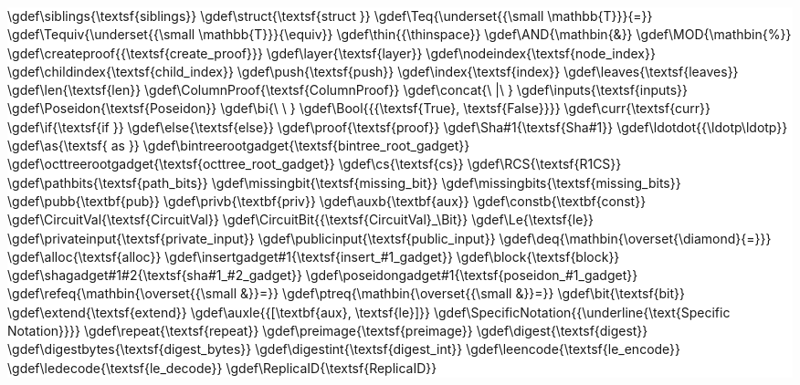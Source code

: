 \gdef\siblings{\textsf{siblings}}
\gdef\struct{\textsf{struct }}
\gdef\Teq{\underset{{\small \mathbb{T}}}{=}}
\gdef\Tequiv{\underset{{\small \mathbb{T}}}{\equiv}}
\gdef\thin{{\thinspace}}
\gdef\AND{\mathbin{\&}}
\gdef\MOD{\mathbin{\%}}
\gdef\createproof{{\textsf{create\_proof}}}
\gdef\layer{\textsf{layer}}
\gdef\nodeindex{\textsf{node\_index}}
\gdef\childindex{\textsf{child\_index}}
\gdef\push{\textsf{push}}
\gdef\index{\textsf{index}}
\gdef\leaves{\textsf{leaves}}
\gdef\len{\textsf{len}}
\gdef\ColumnProof{\textsf{ColumnProof}}
\gdef\concat{\ \|\ }
\gdef\inputs{\textsf{inputs}}
\gdef\Poseidon{\textsf{Poseidon}}
\gdef\bi{\ \ }
\gdef\Bool{{\{\textsf{True}, \textsf{False}\}}}
\gdef\curr{\textsf{curr}}
\gdef\if{\textsf{if }}
\gdef\else{\textsf{else}}
\gdef\proof{\textsf{proof}}
\gdef\Sha#1{\textsf{Sha#1}}
\gdef\ldotdot{{\ldotp\ldotp}}
\gdef\as{\textsf{ as }}
\gdef\bintreerootgadget{\textsf{bintree\_root\_gadget}}
\gdef\octtreerootgadget{\textsf{octtree\_root\_gadget}}
\gdef\cs{\textsf{cs}}
\gdef\RCS{\textsf{R1CS}}
\gdef\pathbits{\textsf{path\_bits}}
\gdef\missingbit{\textsf{missing\_bit}}
\gdef\missingbits{\textsf{missing\_bits}}
\gdef\pubb{\textbf{pub}}
\gdef\privb{\textbf{priv}}
\gdef\auxb{\textbf{aux}}
\gdef\constb{\textbf{const}}
\gdef\CircuitVal{\textsf{CircuitVal}}
\gdef\CircuitBit{{\textsf{CircuitVal}_\Bit}}
\gdef\Le{\textsf{le}}
\gdef\privateinput{\textsf{private\_input}}
\gdef\publicinput{\textsf{public\_input}}
\gdef\deq{\mathbin{\overset{\diamond}{=}}}
\gdef\alloc{\textsf{alloc}}
\gdef\insertgadget#1{\textsf{insert\_#1\_gadget}}
\gdef\block{\textsf{block}}
\gdef\shagadget#1#2{\textsf{sha#1\_#2\_gadget}}
\gdef\poseidongadget#1{\textsf{poseidon\_#1\_gadget}}
\gdef\refeq{\mathbin{\overset{{\small \&}}=}}
\gdef\ptreq{\mathbin{\overset{{\small \&}}=}}
\gdef\bit{\textsf{bit}}
\gdef\extend{\textsf{extend}}
\gdef\auxle{{[\textbf{aux}, \textsf{le}]}}
\gdef\SpecificNotation{{\underline{\text{Specific Notation}}}}
\gdef\repeat{\textsf{repeat}}
\gdef\preimage{\textsf{preimage}}
\gdef\digest{\textsf{digest}}
\gdef\digestbytes{\textsf{digest\_bytes}}
\gdef\digestint{\textsf{digest\_int}}
\gdef\leencode{\textsf{le\_encode}}
\gdef\ledecode{\textsf{le\_decode}}
\gdef\ReplicaID{\textsf{ReplicaID}}
